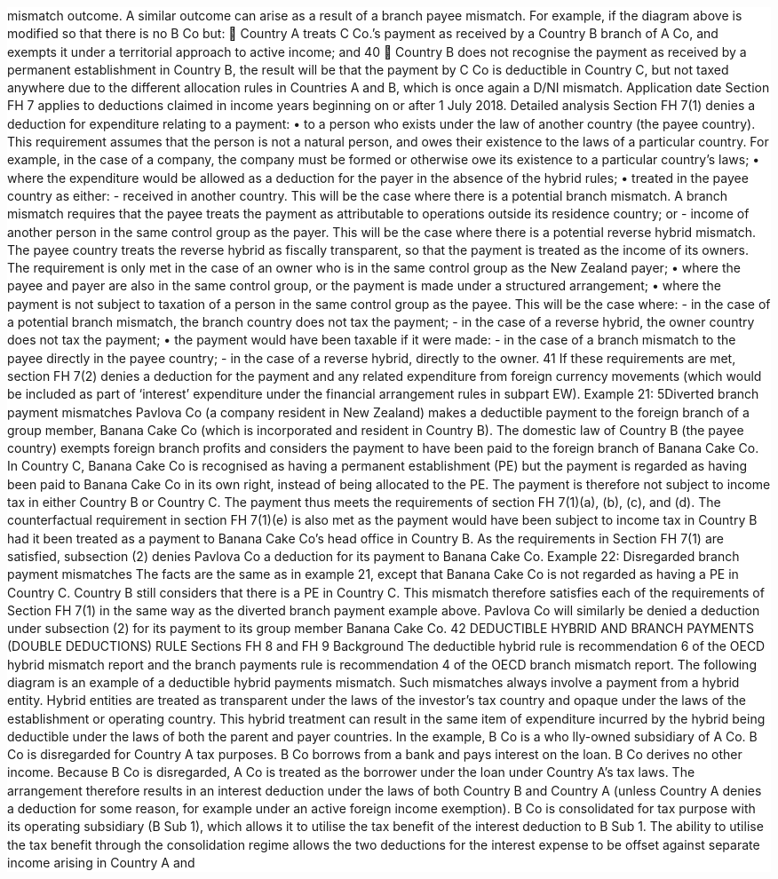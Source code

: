 mismatch outcome. A similar outcome can arise as a result of a branch payee mismatch. For example, if the diagram above is modified so that there is no B Co but:  Country A treats C Co.’s payment as received by a Country B branch of A Co, and exempts it under a territorial approach to active income; and 40  Country B does not recognise the payment as received by a permanent establishment in Country B, the result will be that the payment by C Co is deductible in Country C, but not taxed anywhere due to the different allocation rules in Countries A and B, which is once again a D/NI mismatch. Application date Section FH 7 applies to deductions claimed in income years beginning on or after 1 July 2018. Detailed analysis Section FH 7(1) denies a deduction for expenditure relating to a payment: • to a person who exists under the law of another country (the payee country). This requirement assumes that the person is not a natural person, and owes their existence to the laws of a particular country. For example, in the case of a company, the company must be formed or otherwise owe its existence to a particular country’s laws; • where the expenditure would be allowed as a deduction for the payer in the absence of the hybrid rules; • treated in the payee country as either: - received in another country. This will be the case where there is a potential branch mismatch. A branch mismatch requires that the payee treats the payment as attributable to operations outside its residence country; or - income of another person in the same control group as the payer. This will be the case where there is a potential reverse hybrid mismatch. The payee country treats the reverse hybrid as fiscally transparent, so that the payment is treated as the income of its owners. The requirement is only met in the case of an owner who is in the same control group as the New Zealand payer; • where the payee and payer are also in the same control group, or the payment is made under a structured arrangement; • where the payment is not subject to taxation of a person in the same control group as the payee. This will be the case where: - in the case of a potential branch mismatch, the branch country does not tax the payment; - in the case of a reverse hybrid, the owner country does not tax the payment; • the payment would have been taxable if it were made: - in the case of a branch mismatch to the payee directly in the payee country; - in the case of a reverse hybrid, directly to the owner. 41 If these requirements are met, section FH 7(2) denies a deduction for the payment and any related expenditure from foreign currency movements (which would be included as part of ‘interest’ expenditure under the financial arrangement rules in subpart EW). Example 21: 5Diverted branch payment mismatches Pavlova Co (a company resident in New Zealand) makes a deductible payment to the foreign branch of a group member, Banana Cake Co (which is incorporated and resident in Country B). The domestic law of Country B (the payee country) exempts foreign branch profits and considers the payment to have been paid to the foreign branch of Banana Cake Co. In Country C, Banana Cake Co is recognised as having a permanent establishment (PE) but the payment is regarded as having been paid to Banana Cake Co in its own right, instead of being allocated to the PE. The payment is therefore not subject to income tax in either Country B or Country C. The payment thus meets the requirements of section FH 7(1)(a), (b), (c), and (d). The counterfactual requirement in section FH 7(1)(e) is also met as the payment would have been subject to income tax in Country B had it been treated as a payment to Banana Cake Co’s head office in Country B. As the requirements in Section FH 7(1) are satisfied, subsection (2) denies Pavlova Co a deduction for its payment to Banana Cake Co. Example 22: Disregarded branch payment mismatches The facts are the same as in example 21, except that Banana Cake Co is not regarded as having a PE in Country C. Country B still considers that there is a PE in Country C. This mismatch therefore satisfies each of the requirements of Section FH 7(1) in the same way as the diverted branch payment example above. Pavlova Co will similarly be denied a deduction under subsection (2) for its payment to its group member Banana Cake Co. 42 DEDUCTIBLE HYBRID AND BRANCH PAYMENTS (DOUBLE DEDUCTIONS) RULE Sections FH 8 and FH 9 Background The deductible hybrid rule is recommendation 6 of the OECD hybrid mismatch report and the branch payments rule is recommendation 4 of the OECD branch mismatch report. The following diagram is an example of a deductible hybrid payments mismatch. Such mismatches always involve a payment from a hybrid entity. Hybrid entities are treated as transparent under the laws of the investor’s tax country and opaque under the laws of the establishment or operating country. This hybrid treatment can result in the same item of expenditure incurred by the hybrid being deductible under the laws of both the parent and payer countries. In the example, B Co is a who lly-owned subsidiary of A Co. B Co is disregarded for Country A tax purposes. B Co borrows from a bank and pays interest on the loan. B Co derives no other income. Because B Co is disregarded, A Co is treated as the borrower under the loan under Country A’s tax laws. The arrangement therefore results in an interest deduction under the laws of both Country B and Country A (unless Country A denies a deduction for some reason, for example under an active foreign income exemption). B Co is consolidated for tax purpose with its operating subsidiary (B Sub 1), which allows it to utilise the tax benefit of the interest deduction to B Sub 1. The ability to utilise the tax benefit through the consolidation regime allows the two deductions for the interest expense to be offset against separate income arising in Country A and